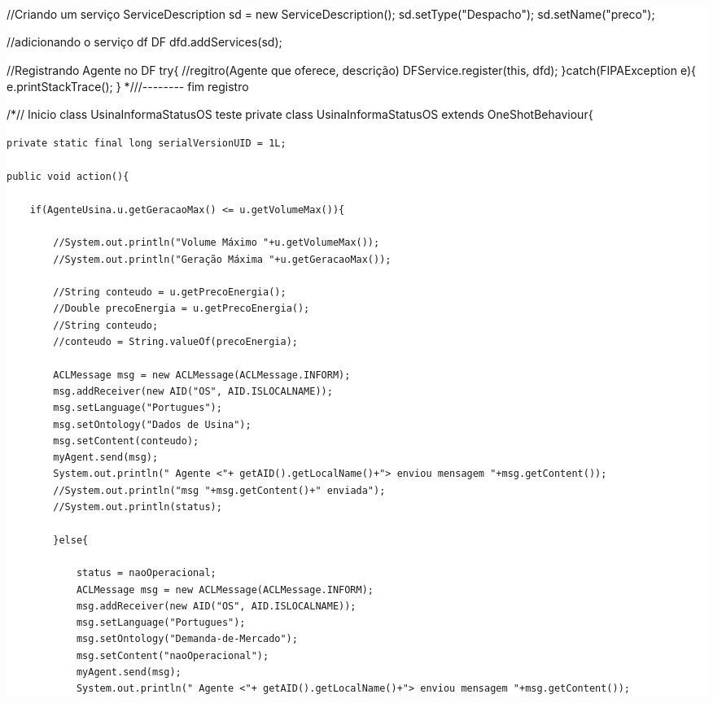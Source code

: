 //Criando um serviço
ServiceDescription sd = new ServiceDescription();
sd.setType("Despacho");
sd.setName("preco");


//adicionando o serviço df DF
dfd.addServices(sd);

//Registrando Agente no DF
try{
	//regitro(Agente que oferece, descrição)
	DFService.register(this, dfd);
}catch(FIPAException e){
	e.printStackTrace();
}
*///-------- fim registro
		
/*// Inicio	class UsinaInformaStatusOS teste
private class UsinaInformaStatusOS extends OneShotBehaviour{
			
	
	private static final long serialVersionUID = 1L;

	public void action(){
			
		if(AgenteUsina.u.getGeracaoMax() <= u.getVolumeMax()){
				
			//System.out.println("Volume Máximo "+u.getVolumeMax());
			//System.out.println("Geração Máxima "+u.getGeracaoMax());					
			
			//String conteudo = u.getPrecoEnergia();
			//Double precoEnergia = u.getPrecoEnergia();
			//String conteudo;
			//conteudo = String.valueOf(precoEnergia); 
			
			ACLMessage msg = new ACLMessage(ACLMessage.INFORM);
			msg.addReceiver(new AID("OS", AID.ISLOCALNAME));
			msg.setLanguage("Portugues");
			msg.setOntology("Dados de Usina");
			msg.setContent(conteudo);
			myAgent.send(msg);
			System.out.println(" Agente <"+ getAID().getLocalName()+"> enviou mensagem "+msg.getContent());
			//System.out.println("msg "+msg.getContent()+" enviada");
			//System.out.println(status);

			}else{
				
				status = naoOperacional;
				ACLMessage msg = new ACLMessage(ACLMessage.INFORM);
				msg.addReceiver(new AID("OS", AID.ISLOCALNAME));
				msg.setLanguage("Portugues");
				msg.setOntology("Demanda-de-Mercado");
				msg.setContent("naoOperacional");
				myAgent.send(msg);
				System.out.println(" Agente <"+ getAID().getLocalName()+"> enviou mensagem "+msg.getContent());
